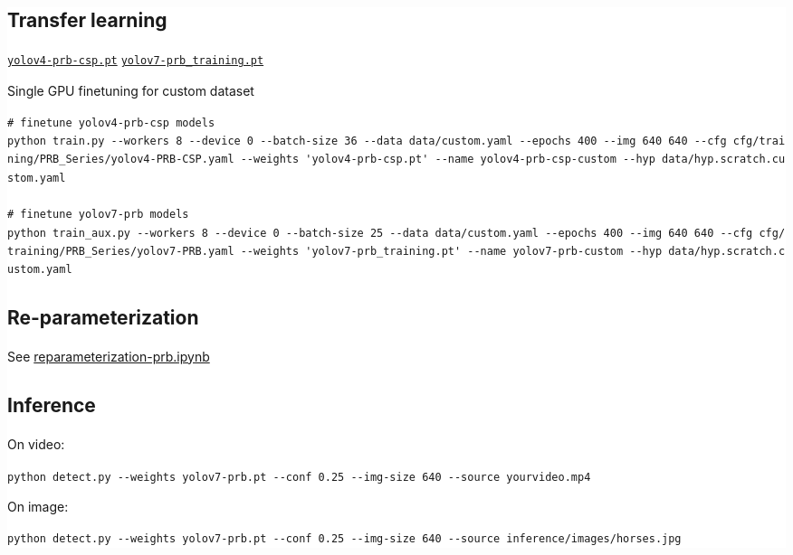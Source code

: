 ## Transfer learning

[`yolov4-prb-csp.pt`](https://drive.google.com/file/d/1vUglmai8lqfiEL2_nJZBZju-tGlrFL0I/view?usp=sharing) [`yolov7-prb_training.pt`](https://drive.google.com/file/d/1XQ2hSXq3fAWoH1qBynrMZwYSzPGe78nT/view?usp=sharing) 

Single GPU finetuning for custom dataset

``` shell
# finetune yolov4-prb-csp models
python train.py --workers 8 --device 0 --batch-size 36 --data data/custom.yaml --epochs 400 --img 640 640 --cfg cfg/training/PRB_Series/yolov4-PRB-CSP.yaml --weights 'yolov4-prb-csp.pt' --name yolov4-prb-csp-custom --hyp data/hyp.scratch.custom.yaml

# finetune yolov7-prb models
python train_aux.py --workers 8 --device 0 --batch-size 25 --data data/custom.yaml --epochs 400 --img 640 640 --cfg cfg/training/PRB_Series/yolov7-PRB.yaml --weights 'yolov7-prb_training.pt' --name yolov7-prb-custom --hyp data/hyp.scratch.custom.yaml
```

## Re-parameterization

See [reparameterization-prb.ipynb](reparameterization-prb.ipynb)

## Inference

On video:
``` shell
python detect.py --weights yolov7-prb.pt --conf 0.25 --img-size 640 --source yourvideo.mp4
```

On image:
``` shell
python detect.py --weights yolov7-prb.pt --conf 0.25 --img-size 640 --source inference/images/horses.jpg
```

<div align="center">
    <a href="./">